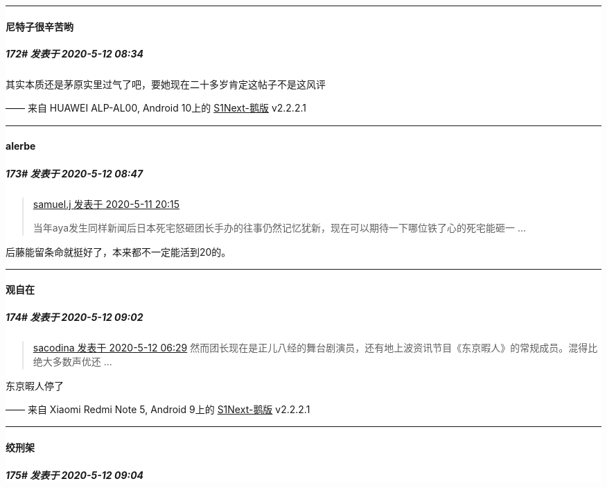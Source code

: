 

-----

####  尼特子很辛苦哟  
##### 172#       发表于 2020-5-12 08:34




其实本质还是茅原实里过气了吧，要她现在二十多岁肯定这帖子不是这风评

—— 来自 HUAWEI ALP-AL00, Android 10上的 [S1Next-鹅版](https://github.com/ykrank/S1-Next/releases) v2.2.2.1







-----

####  alerbe  
##### 173#       发表于 2020-5-12 08:47



<blockquote><a href="httphttps://bbs.saraba1st.com/2b/forum.php?mod=redirect&amp;goto=findpost&amp;pid=47382999&amp;ptid=1934021" target="_blank">samuel.j 发表于 2020-5-11 20:15</a>

当年aya发生同样新闻后日本死宅怒砸团长手办的往事仍然记忆犹新，现在可以期待一下哪位铁了心的死宅能砸一 ...</blockquote>
后藤能留条命就挺好了，本来都不一定能活到20的。







-----

####  观自在  
##### 174#       发表于 2020-5-12 09:02



<blockquote><a href="httphttps://bbs.saraba1st.com/2b/forum.php?mod=redirect&amp;goto=findpost&amp;pid=47386821&amp;ptid=1934021" target="_blank">sacodina 发表于 2020-5-12 06:29</a>
然而团长现在是正儿八经的舞台剧演员，还有地上波资讯节目《东京暇人》的常规成员。混得比绝大多数声优还 ...</blockquote>
东京暇人停了

—— 来自 Xiaomi Redmi Note 5, Android 9上的 [S1Next-鹅版](https://github.com/ykrank/S1-Next/releases) v2.2.2.1







-----

####  绞刑架  
##### 175#       发表于 2020-5-12 09:04
